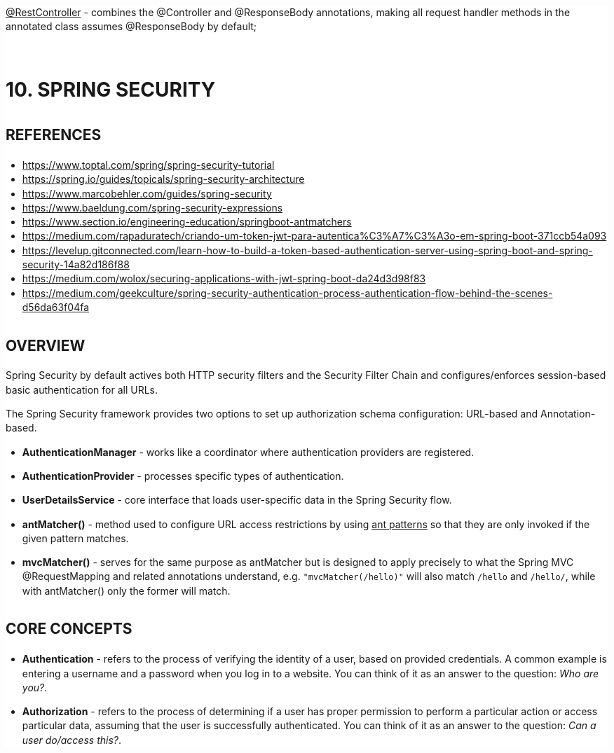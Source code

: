 [@RestController](https://docs.spring.io/spring-framework/docs/current/javadoc-api/org/springframework/web/bind/annotation/RestController.html) - combines the @Controller and @ResponseBody annotations, making all request handler methods in the annotated class assumes @ResponseBody by default;
</br></br>


# 10. SPRING SECURITY <a id="10-spring-security-" href="#10"></a>
## REFERENCES
- https://www.toptal.com/spring/spring-security-tutorial
- https://spring.io/guides/topicals/spring-security-architecture
- https://www.marcobehler.com/guides/spring-security
- https://www.baeldung.com/spring-security-expressions
- https://www.section.io/engineering-education/springboot-antmatchers
- https://medium.com/rapaduratech/criando-um-token-jwt-para-autentica%C3%A7%C3%A3o-em-spring-boot-371ccb54a093
- https://levelup.gitconnected.com/learn-how-to-build-a-token-based-authentication-server-using-spring-boot-and-spring-security-14a82d186f88
- https://medium.com/wolox/securing-applications-with-jwt-spring-boot-da24d3d98f83
- https://medium.com/geekculture/spring-security-authentication-process-authentication-flow-behind-the-scenes-d56da63f04fa

## OVERVIEW
<p>Spring Security by default actives both HTTP security filters and the Security Filter Chain and configures/enforces session-based basic authentication for all URLs.</p> 
<p>The Spring Security framework provides two options to set up authorization schema configuration: URL-based and Annotation-based.

* **AuthenticationManager** - works like a coordinator where authentication providers are registered.

* **AuthenticationProvider** - processes specific types of authentication.

* **UserDetailsService** - core interface that loads user-specific data in the Spring Security flow.

* **antMatcher()** - method used to configure URL access restrictions by using [ant patterns](https://ant.apache.org/manual/dirtasks.html#patterns) so that they are only invoked if the given pattern matches.

* **mvcMatcher()** - serves for the same purpose as antMatcher but is designed to apply precisely to what the Spring MVC @RequestMapping and related annotations understand, e.g. <code>"mvcMatcher(/hello)"</code> will also match <code>/hello</code> and <code>/hello/</code>, while with antMatcher() only the former will match.

## CORE CONCEPTS
* **Authentication** - refers to the process of verifying the identity of a user, based on provided credentials. A common example is entering a username and a password when you log in to a website. You can think of it as an answer to the question: _Who are you?_.

* **Authorization** - refers to the process of determining if a user has proper permission to perform a particular action or access particular data, assuming that the user is successfully authenticated. You can think of it as an answer to the question: _Can a user do/access this?_.
